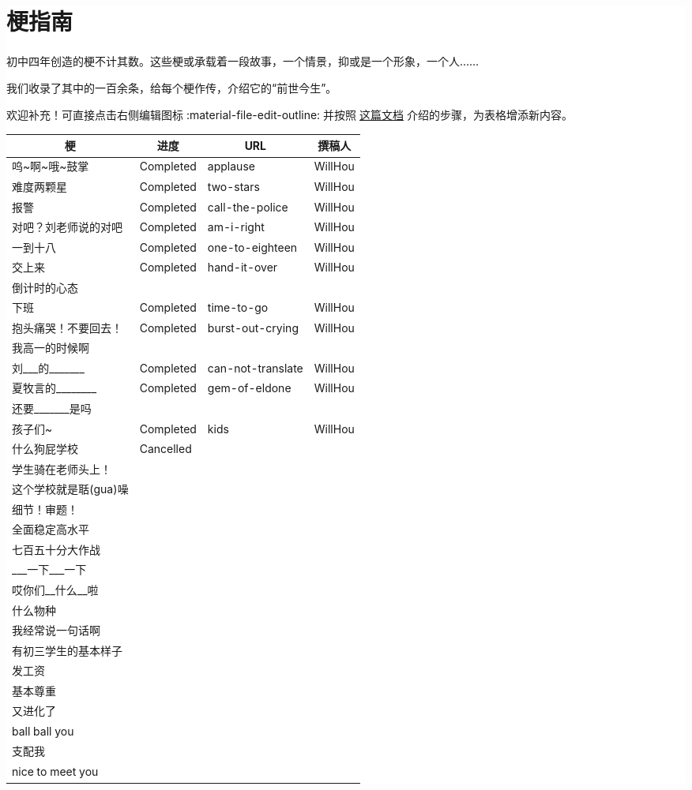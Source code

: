 # 梗指南

初中四年创造的梗不计其数。这些梗或承载着一段故事，一个情景，抑或是一个形象，一个人……

我们收录了其中的一百余条，给每个梗作传，介绍它的“前世今生”。

欢迎补充！可直接点击右侧编辑图标 :material-file-edit-outline: 并按照 [这篇文档](https://willhoumoe.github.io/c1-wiki/direction/rules/) 介绍的步骤，为表格增添新内容。

| 梗                                      | 进度        | URL               | 撰稿人  |
| --------------------------------------- | ----------- | ----------------- | ------- |
| 呜\~啊\~哦\~鼓掌                        | Completed   | applause          | WillHou |
| 难度两颗星                              | Completed   | two-stars         | WillHou |
| 报警                                    | Completed   | call-the-police   | WillHou |
| 对吧？刘老师说的对吧                    | Completed   | am-i-right        | WillHou |
| 一到十八                                | Completed   | one-to-eighteen   | WillHou |
| 交上来                                  | Completed   | hand-it-over      | WillHou |
| 倒计时的心态                            |             |                   |         |
| 下班                                    | Completed   | time-to-go        | WillHou |
| 抱头痛哭！不要回去！                    | Completed   | burst-out-crying  | WillHou |
| 我高一的时候啊                          |             |                   |         |
| 刘\_\_\_的\_\_\_\_\_\_\_                | Completed   | can-not-translate | WillHou |
| 夏牧言的\_\_\_\_\_\_\_\_                | Completed   | gem-of-eldone     | WillHou |
| 还要\_\_\_\_\_\_\_是吗                  |             |                   |         |
| 孩子们~                                 | Completed   | kids              | WillHou |
| 什么狗屁学校                            | Cancelled   |                   |         |
| 学生骑在老师头上！                      |             |                   |         |
| 这个学校就是聒(gua)噪                   |             |                   |         |
| 细节！审题！                            |             |                   |         |
| 全面稳定高水平                          |             |                   |         |
| 七百五十分大作战                        |             |                   |         |
| \_\_\_一下\_\_\_一下                    |             |                   |         |
| 哎你们\_\_什么\_\_啦                    |             |                   |         |
| 什么物种                                |             |                   |         |
| 我经常说一句话啊                        |             |                   |         |
| 有初三学生的基本样子                    |             |                   |         |
| 发工资                                  |             |                   |         |
| 基本尊重                                |             |                   |         |
| 又进化了                                |             |                   |         |
| ball ball you                           |             |                   |         |
| 支配我                                  |             |                   |         |
| nice to meet you                        |             |                   |         |